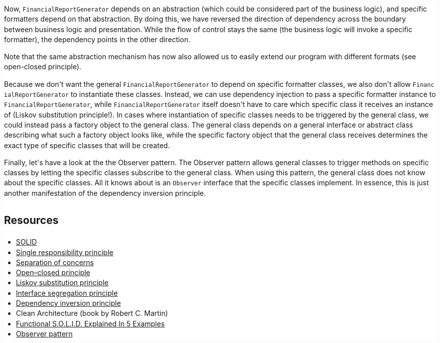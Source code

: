 Now, `FinancialReportGenerator` depends on an abstraction (which could be considered part of the business logic), and specific formatters depend on that abstraction. By doing this, we have reversed the direction of dependency across the boundary between business logic and presentation. While the flow of control stays the same (the business logic will invoke a specific formatter), the dependency points in the other direction.

Note that the same abstraction mechanism has now also allowed us to easily extend our program with different formats (see open-closed principle).

Because we don't want the general `FinancialReportGenerator` to depend on specific formatter classes, we also don't allow `FinancialReportGenerator` to instantiate these classes. Instead, we can use dependency injection to pass a specific formatter instance to `FinancialReportGenerator`, while `FinancialReportGenerator` itself doesn't have to care which specific class it receives an instance of (Liskov substitution principle!). In cases where instantiation of specific classes needs to be triggered by the general class, we could instead pass a factory object to the general class. The general class depends on a general interface or abstract class describing what such a factory object looks like, while the specific factory object that the general class receives determines the exact type of specific classes that will be created.

Finally, let's have a look at the the Observer pattern. The Observer pattern allows general classes to trigger methods on specific classes by letting the specific classes subscribe to the general class. When using this pattern, the general class does not know about the specific classes. All it knows about is an `Observer` interface that the specific classes implement. In essence, this is just another manifestation of the dependency inversion principle.

## Resources

- [SOLID](https://en.wikipedia.org/wiki/SOLID)
- [Single responsibility principle](https://en.wikipedia.org/wiki/Single_responsibility_principle)
- [Separation of concerns](https://en.wikipedia.org/wiki/Separation_of_concerns)
- [Open–closed principle](https://en.wikipedia.org/wiki/Open%E2%80%93closed_principle)
- [Liskov substitution principle](https://en.wikipedia.org/wiki/Liskov_substitution_principle)
- [Interface segregation principle](https://en.wikipedia.org/wiki/Interface_segregation_principle)
- [Dependency inversion principle](https://en.wikipedia.org/wiki/Dependency_inversion_principle)
- Clean Architecture (book by Robert C. Martin)
- [Functional S.O.L.I.D. Explained In 5 Examples](https://codemanship.wordpress.com/2019/03/15/functional-s-o-l-i-d-explained-in-5-examples/)
- [Observer pattern](https://en.wikipedia.org/wiki/Observer_pattern)